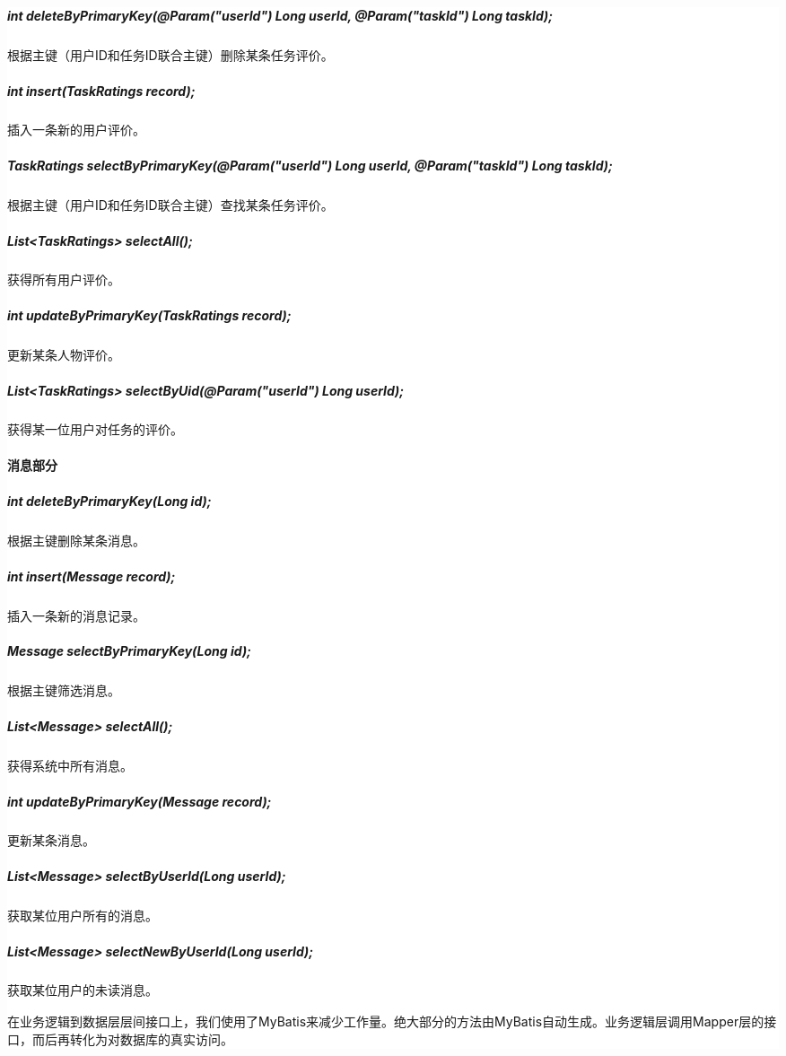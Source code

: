 ##### int deleteByPrimaryKey(@Param("userId") Long userId, @Param("taskId") Long taskId);

根据主键（用户ID和任务ID联合主键）删除某条任务评价。

##### int insert(TaskRatings record);

插入一条新的用户评价。

##### TaskRatings selectByPrimaryKey(@Param("userId") Long userId, @Param("taskId") Long taskId);

根据主键（用户ID和任务ID联合主键）查找某条任务评价。

##### List\<TaskRatings> selectAll();

获得所有用户评价。

##### int updateByPrimaryKey(TaskRatings record);

更新某条人物评价。

##### List\<TaskRatings> selectByUid(@Param("userId") Long userId);

获得某一位用户对任务的评价。

#### 消息部分

##### int deleteByPrimaryKey(Long id);

根据主键删除某条消息。

##### int insert(Message record);

插入一条新的消息记录。

##### Message selectByPrimaryKey(Long id);

根据主键筛选消息。

##### List\<Message> selectAll();

获得系统中所有消息。

##### int updateByPrimaryKey(Message record);

更新某条消息。

##### List\<Message> selectByUserId(Long userId);

获取某位用户所有的消息。

##### List\<Message> selectNewByUserId(Long userId);

获取某位用户的未读消息。

在业务逻辑到数据层层间接口上，我们使用了MyBatis来减少工作量。绝大部分的方法由MyBatis自动生成。业务逻辑层调用Mapper层的接口，而后再转化为对数据库的真实访问。
